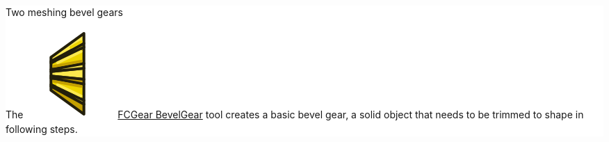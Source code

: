Two meshing bevel gears

The ![](/src/assets/images/FCGear_BevelGear.svg) [FCGear BevelGear](/FCGear_BevelGear "FCGear BevelGear") tool creates a basic bevel gear, a solid object that needs to be trimmed to shape in following steps.

